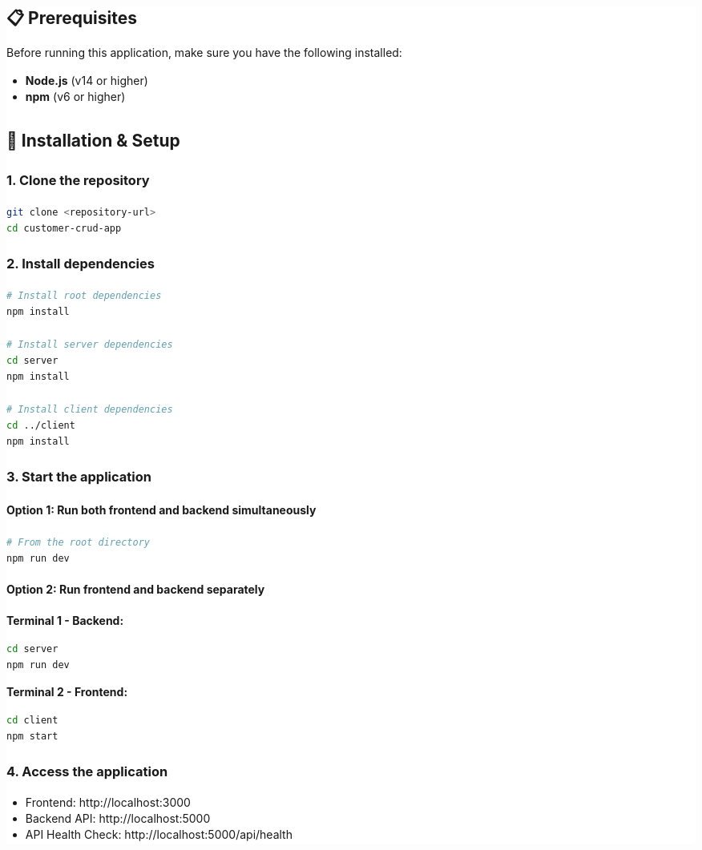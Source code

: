 ## 📋 Prerequisites

Before running this application, make sure you have the following installed:

- **Node.js** (v14 or higher)
- **npm** (v6 or higher)

## 🚀 Installation & Setup

### 1. Clone the repository
```bash
git clone <repository-url>
cd customer-crud-app
```

### 2. Install dependencies
```bash
# Install root dependencies
npm install

# Install server dependencies
cd server
npm install

# Install client dependencies
cd ../client
npm install
```

### 3. Start the application

#### Option 1: Run both frontend and backend simultaneously
```bash
# From the root directory
npm run dev
```

#### Option 2: Run frontend and backend separately

**Terminal 1 - Backend:**
```bash
cd server
npm run dev
```

**Terminal 2 - Frontend:**
```bash
cd client
npm start
```

### 4. Access the application
- Frontend: http://localhost:3000
- Backend API: http://localhost:5000
- API Health Check: http://localhost:5000/api/health

